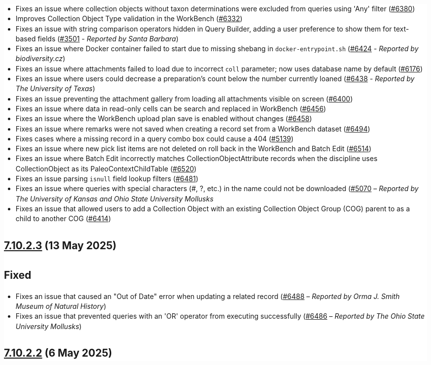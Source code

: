  * Fixes an issue where collection objects without taxon determinations were excluded from queries using 'Any' filter ([#6380](https://github.com/specify/specify7/pull/6380))
 * Improves Collection Object Type validation in the WorkBench ([#6332](https://github.com/specify/specify7/pull/6332))
* Fixes an issue with string comparison operators hidden in Query Builder, adding a user preference to show them for text-based fields ([#3501](https://github.com/specify/specify7/pull/3501) _- Reported by Santa Barbara_)
 * Fixes an issue where Docker container failed to start due to missing shebang in `docker-entrypoint.sh` ([#6424](https://github.com/specify/specify7/pull/6424) _- Reported by biodiversity.cz_)
 * Fixes an issue where attachments failed to load due to incorrect `coll` parameter; now uses database name by default ([#6176](https://github.com/specify/specify7/pull/6176))
 * Fixes an issue where users could decrease a preparation’s count below the number currently loaned ([#6438](https://github.com/specify/specify7/pull/6438) _- Reported by The University of Texas_)
 * Fixes an issue preventing the attachment gallery from loading all attachments visible on screen ([#6400](https://github.com/specify/specify7/pull/6400))
 * Fixes an issue where data in read-only cells can be search and replaced in WorkBench ([#6456](https://github.com/specify/specify7/pull/6456))
 * Fixes an issue where the WorkBench upload plan save is enabled without changes ([#6458](https://github.com/specify/specify7/pull/6458))
 * Fixes an issue where remarks were not saved when creating a record set from a WorkBench dataset ([#6494](https://github.com/specify/specify7/pull/6494))
 * Fixes cases where a missing record in a query combo box could cause a 404 ([#5139](https://github.com/specify/specify7/pull/5139))
 * Fixes an issue where new pick list items are not deleted on roll back in the WorkBench and Batch Edit ([#6514](https://github.com/specify/specify7/pull/6514))
 * Fixes an issue where Batch Edit incorrectly matches CollectionObjectAttribute records when the discipline uses CollectionObject as its PaleoContextChildTable ([#6520](https://github.com/specify/specify7/pull/6520))
 * Fixes an issue parsing `isnull` field lookup filters ([#6481](https://github.com/specify/specify7/pull/6481))
 * Fixes an issue where queries with special characters (#, ?, etc.) in the name could not be downloaded ([#5070](https://github.com/specify/specify7/pull/5070) – _Reported by The University of Kansas and Ohio State University Mollusks_
 * Fixes an issue that allowed users to add a Collection Object with an existing Collection Object Group (COG) parent to as a child to another COG ([#6414](https://github.com/specify/specify7/pull/6414))  

## [7.10.2.3](https://github.com/specify/specify7/compare/v7.10.2.2...v7.10.2.3) (13 May 2025)

## Fixed

- Fixes an issue that caused an "Out of Date" error when updating a related record ([#6488](https://github.com/specify/specify7/issues/6488) – _Reported by Orma J. Smith Museum of Natural History_)
- Fixes an issue that prevented queries with an 'OR' operator from executing successfully ([#6486](https://github.com/specify/specify7/issues/6486) – _Reported by The Ohio State University Mollusks_)

## [7.10.2.2](https://github.com/specify/specify7/compare/v7.10.2.1...v7.10.2.2) (6 May 2025)
